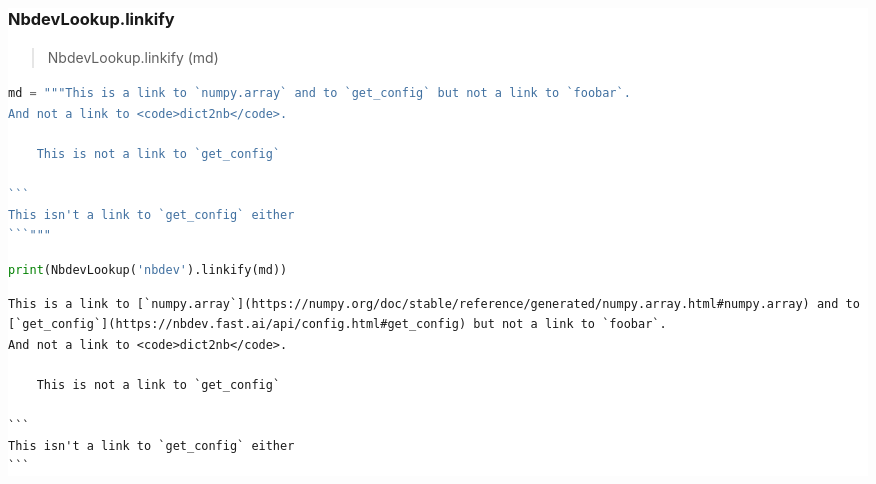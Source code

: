 ### NbdevLookup.linkify

>  NbdevLookup.linkify (md)

```` python
md = """This is a link to `numpy.array` and to `get_config` but not a link to `foobar`.
And not a link to <code>dict2nb</code>.

    This is not a link to `get_config`

```
This isn't a link to `get_config` either
```"""
````

``` python
print(NbdevLookup('nbdev').linkify(md))
```

    This is a link to [`numpy.array`](https://numpy.org/doc/stable/reference/generated/numpy.array.html#numpy.array) and to [`get_config`](https://nbdev.fast.ai/api/config.html#get_config) but not a link to `foobar`.
    And not a link to <code>dict2nb</code>.

        This is not a link to `get_config`

    ```
    This isn't a link to `get_config` either
    ```
